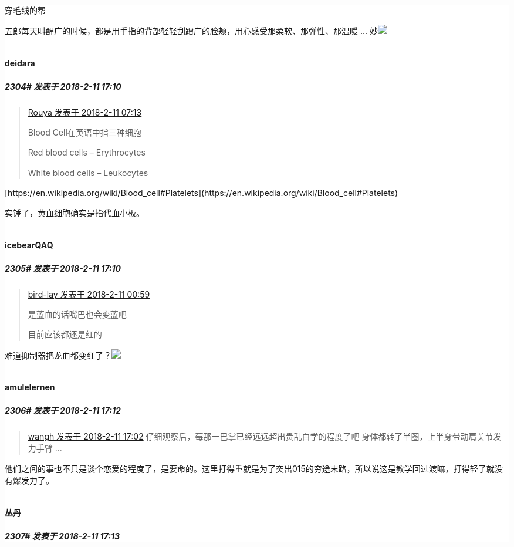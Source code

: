 穿毛线的帮


五郎每天叫醒广的时候，都是用手指的背部轻轻刮蹭广的脸颊，用心感受那柔软、那弹性、那温暖 ...</blockquote>
妙<img src="https://static.saraba1st.com/image/smiley/face2017/065.png" referrerpolicy="no-referrer">


*****

####  deidara  
##### 2304#       发表于 2018-2-11 17:10


<blockquote><a href="httphttps://bbs.saraba1st.com/2b/forum.php?mod=redirect&amp;goto=findpost&amp;pid=38525024&amp;ptid=1581261" target="_blank">Rouya 发表于 2018-2-11 07:13</a>

Blood Cell在英语中指三种细胞

Red blood cells – Erythrocytes

White blood cells – Leukocytes</blockquote>
[https://en.wikipedia.org/wiki/Blood_cell#Platelets](https://en.wikipedia.org/wiki/Blood_cell#Platelets)

实锤了，黄血细胞确实是指代血小板。


*****

####  icebearQAQ  
##### 2305#       发表于 2018-2-11 17:10


<blockquote><a href="httphttps://bbs.saraba1st.com/2b/forum.php?mod=redirect&amp;goto=findpost&amp;pid=38530673&amp;ptid=1581261" target="_blank">bird-lay 发表于 2018-2-11 00:59</a>

是蓝血的话嘴巴也会变蓝吧

目前应该都还是红的</blockquote>
难道抑制器把龙血都变红了？<img src="https://static.saraba1st.com/image/smiley/face2017/024.png" referrerpolicy="no-referrer">


*****

####  amulelernen  
##### 2306#       发表于 2018-2-11 17:12


<blockquote><a href="httphttps://bbs.saraba1st.com/2b/forum.php?mod=redirect&amp;goto=findpost&amp;pid=38530710&amp;ptid=1581261" target="_blank">wangh 发表于 2018-2-11 17:02</a>
仔细观察后，莓那一巴掌已经远远超出贵乱白学的程度了吧
身体都转了半圈，上半身带动肩关节发力手臂 ...</blockquote>
他们之间的事也不只是谈个恋爱的程度了，是要命的。这里打得重就是为了突出015的穷途末路，所以说这是教学回过渡嘛，打得轻了就没有爆发力了。


*****

####  丛丹  
##### 2307#       发表于 2018-2-11 17:13

